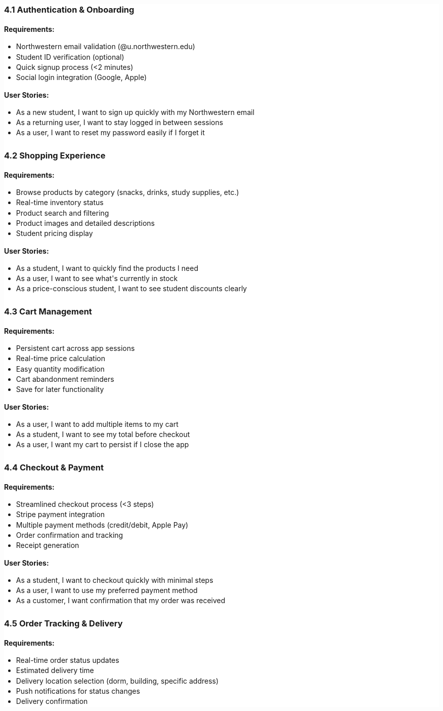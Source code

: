 ### 4.1 Authentication & Onboarding
**Requirements:**
- Northwestern email validation (@u.northwestern.edu)
- Student ID verification (optional)
- Quick signup process (<2 minutes)
- Social login integration (Google, Apple)

**User Stories:**
- As a new student, I want to sign up quickly with my Northwestern email
- As a returning user, I want to stay logged in between sessions
- As a user, I want to reset my password easily if I forget it

### 4.2 Shopping Experience
**Requirements:**
- Browse products by category (snacks, drinks, study supplies, etc.)
- Real-time inventory status
- Product search and filtering
- Product images and detailed descriptions
- Student pricing display

**User Stories:**
- As a student, I want to quickly find the products I need
- As a user, I want to see what's currently in stock
- As a price-conscious student, I want to see student discounts clearly

### 4.3 Cart Management
**Requirements:**
- Persistent cart across app sessions
- Real-time price calculation
- Easy quantity modification
- Cart abandonment reminders
- Save for later functionality

**User Stories:**
- As a user, I want to add multiple items to my cart
- As a student, I want to see my total before checkout
- As a user, I want my cart to persist if I close the app

### 4.4 Checkout & Payment
**Requirements:**
- Streamlined checkout process (<3 steps)
- Stripe payment integration
- Multiple payment methods (credit/debit, Apple Pay)
- Order confirmation and tracking
- Receipt generation

**User Stories:**
- As a student, I want to checkout quickly with minimal steps
- As a user, I want to use my preferred payment method
- As a customer, I want confirmation that my order was received

### 4.5 Order Tracking & Delivery
**Requirements:**
- Real-time order status updates
- Estimated delivery time
- Delivery location selection (dorm, building, specific address)
- Push notifications for status changes
- Delivery confirmation
